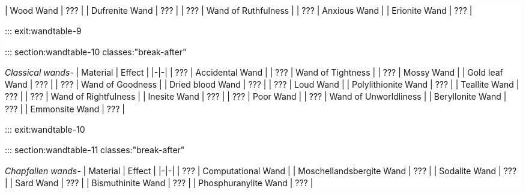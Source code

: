  | Wood Wand | ??? |
 | Dufrenite Wand | ??? |
 | ??? | Wand of Ruthfulness |
 | ??? | Anxious Wand |
 | Erionite Wand | ??? |

::: exit:wandtable-9



::: section:wandtable-10 classes:"break-after"

*Classical wands-*
| Material | Effect |
|-|-|
 | ??? | Accidental Wand |
 | ??? | Wand of Tightness |
 | ??? | Mossy Wand |
 | Gold leaf Wand | ??? |
 | ??? | Wand of Goodness |
 | Dried blood Wand | ??? |
 | ??? | Loud Wand |
 | Polylithionite Wand | ??? |
 | Teallite Wand | ??? |
 | ??? | Wand of Rightfulness |
 | Inesite Wand | ??? |
 | ??? | Poor Wand |
 | ??? | Wand of Unworldliness |
 | Beryllonite Wand | ??? |
 | Emmonsite Wand | ??? |

::: exit:wandtable-10



::: section:wandtable-11 classes:"break-after"

*Chapfallen wands-*
| Material | Effect |
|-|-|
 | ??? | Computational Wand |
 | Moschellandsbergite Wand | ??? |
 | Sodalite Wand | ??? |
 | Sard Wand | ??? |
 | Bismuthinite Wand | ??? |
 | Phosphuranylite Wand | ??? |